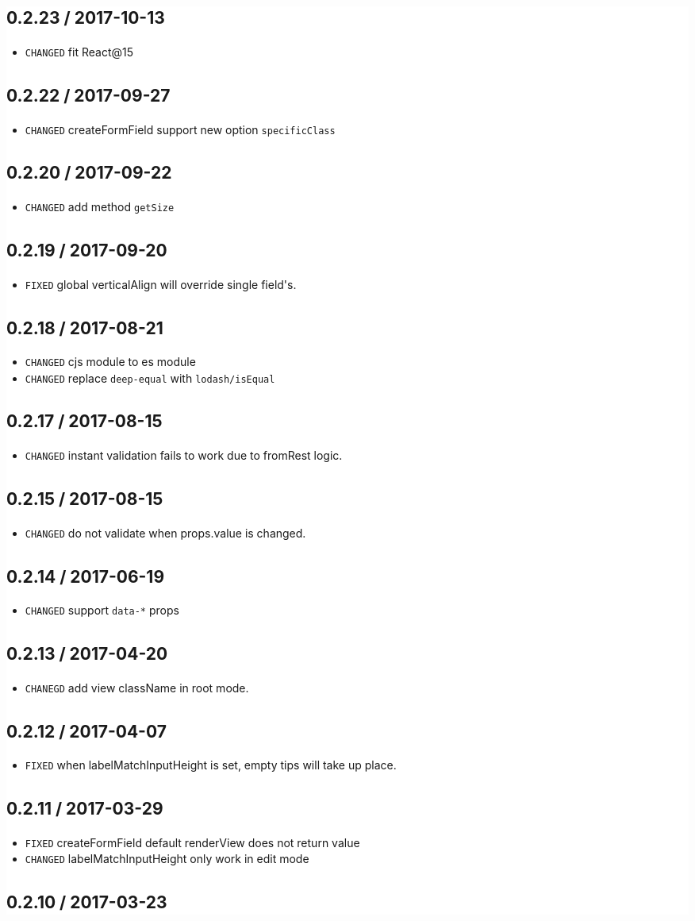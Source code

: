 ## 0.2.23 / 2017-10-13

* `CHANGED` fit React@15

## 0.2.22 / 2017-09-27

* `CHANGED` createFormField support new option `specificClass`

## 0.2.20 / 2017-09-22

* `CHANGED` add method `getSize`

## 0.2.19 / 2017-09-20

* `FIXED` global verticalAlign will override single field's.

## 0.2.18 / 2017-08-21

* `CHANGED` cjs module to es module
* `CHANGED` replace `deep-equal` with `lodash/isEqual`

## 0.2.17 / 2017-08-15

* `CHANGED` instant validation fails to work due to fromRest logic.

## 0.2.15 / 2017-08-15

* `CHANGED` do not validate when props.value is changed.

## 0.2.14 / 2017-06-19

* `CHANGED` support `data-*` props

## 0.2.13 / 2017-04-20

* `CHANEGD` add view className in root mode.

## 0.2.12 / 2017-04-07

* `FIXED` when labelMatchInputHeight is set, empty tips will take up place.

## 0.2.11 / 2017-03-29

* `FIXED` createFormField default renderView does not return value
* `CHANGED` labelMatchInputHeight only work in edit mode

## 0.2.10 / 2017-03-23
